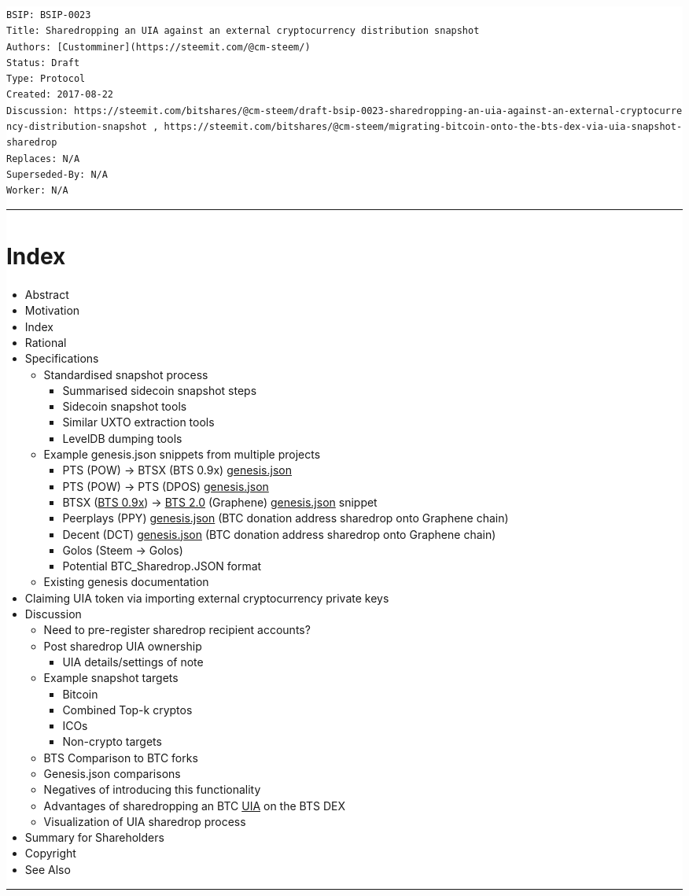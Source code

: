     BSIP: BSIP-0023
    Title: Sharedropping an UIA against an external cryptocurrency distribution snapshot
    Authors: [Customminer](https://steemit.com/@cm-steem/) 
    Status: Draft
    Type: Protocol
    Created: 2017-08-22
    Discussion: https://steemit.com/bitshares/@cm-steem/draft-bsip-0023-sharedropping-an-uia-against-an-external-cryptocurrency-distribution-snapshot , https://steemit.com/bitshares/@cm-steem/migrating-bitcoin-onto-the-bts-dex-via-uia-snapshot-sharedrop 
    Replaces: N/A
    Superseded-By: N/A
    Worker: N/A

---

# Index

* Abstract
* Motivation
* Index
* Rational
* Specifications
  * Standardised snapshot process
    * Summarised sidecoin snapshot steps
    * Sidecoin snapshot tools
    * Similar UXTO extraction tools
    * LevelDB dumping tools
  * Example genesis.json snippets from multiple projects
    * PTS (POW) -> BTSX (BTS 0.9x) [genesis.json](https://raw.githubusercontent.com/bitshares/bitshares1-core/master/libraries/blockchain/genesis.json)
    * PTS (POW) -> PTS (DPOS) [genesis.json](https://github.com/PTS-DPOS/PTS/blob/master/libraries/blockchain/genesis.json)
    * BTSX ([BTS 0.9x](https://github.com/bitshares/bitshares1-core)) -> [BTS 2.0](https://github.com/bitshares/bitshares-core/) (Graphene) [genesis.json](https://github.com/bitshares/bitshares-core/blob/master/genesis.json) snippet
    * Peerplays (PPY) [genesis.json](https://github.com/PBSA/peerplays/blob/master/genesis.json) (BTC donation address sharedrop onto Graphene chain)
    * Decent (DCT) [genesis.json](https://github.com/DECENTfoundation/DECENT-Network/blob/master/genesis.json) (BTC donation address sharedrop onto Graphene chain)
    * Golos (Steem -> Golos)
    * Potential BTC_Sharedrop.JSON format
  * Existing genesis documentation
 * Claiming UIA token via importing external cryptocurrency private keys
* Discussion
  * Need to pre-register sharedrop recipient accounts?
  * Post sharedrop UIA ownership
    * UIA details/settings of note
  * Example snapshot targets
    * Bitcoin
    * Combined Top-k cryptos 
    * ICOs
    * Non-crypto targets
  * BTS Comparison to BTC forks
  * Genesis.json comparisons
  * Negatives of introducing this functionality
  * Advantages of sharedropping an BTC [UIA](http://docs.bitshares.eu/bitshares/user/uia.html) on the BTS DEX
  * Visualization of UIA sharedrop process
* Summary for Shareholders
* Copyright
* See Also

---